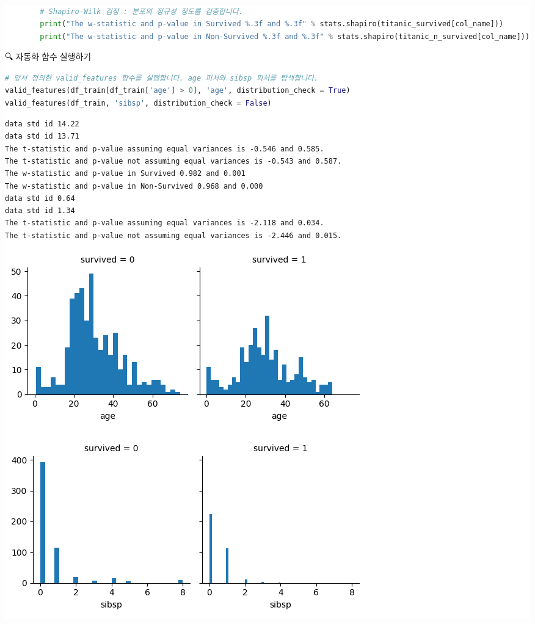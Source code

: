 ```python
        # Shapiro-Wilk 검정 : 분포의 정규성 정도를 검증합니다. 
        print("The w-statistic and p-value in Survived %.3f and %.3f" % stats.shapiro(titanic_survived[col_name]))
        print("The w-statistic and p-value in Non-Survived %.3f and %.3f" % stats.shapiro(titanic_n_survived[col_name]))
```

🔍 자동화 함수 실행하기


```python
# 앞서 정의한 valid_features 함수를 실행합니다. age 피처와 sibsp 피처를 탐색합니다. 
valid_features(df_train[df_train['age'] > 0], 'age', distribution_check = True)
valid_features(df_train, 'sibsp', distribution_check = False)
```

    data std id 14.22
    data std id 13.71
    The t-statistic and p-value assuming equal variances is -0.546 and 0.585.
    The t-statistic and p-value not assuming equal variances is -0.543 and 0.587.
    The w-statistic and p-value in Survived 0.982 and 0.001
    The w-statistic and p-value in Non-Survived 0.968 and 0.000
    data std id 0.64
    data std id 1.34
    The t-statistic and p-value assuming equal variances is -2.118 and 0.034.
    The t-statistic and p-value not assuming equal variances is -2.446 and 0.015.
    


    
![png](/assets/images/Book/7/output_11_1.png)
    



    
![png](/assets/images/Book/7/output_11_2.png)
    